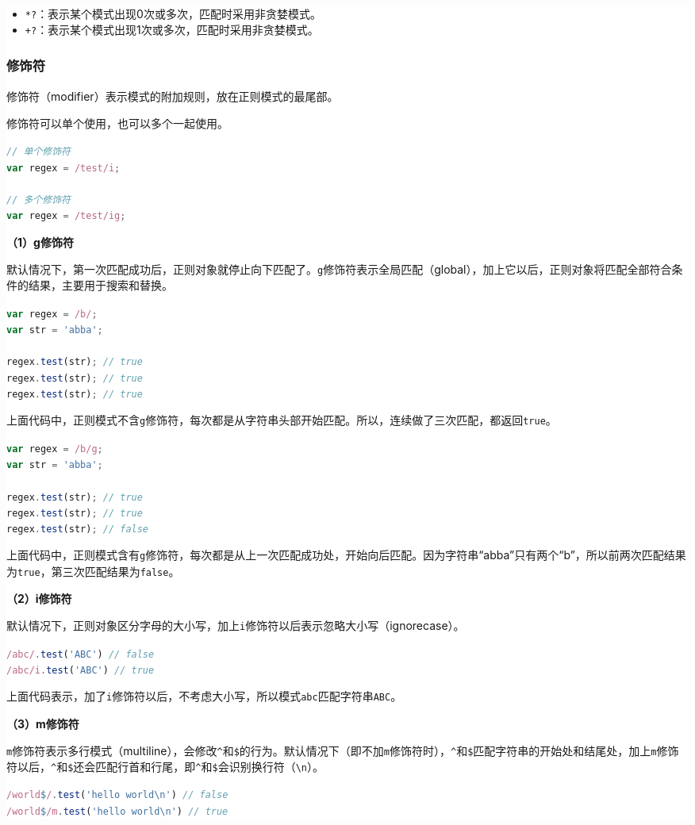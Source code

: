 - `*?`：表示某个模式出现0次或多次，匹配时采用非贪婪模式。
- `+?`：表示某个模式出现1次或多次，匹配时采用非贪婪模式。

### 修饰符

修饰符（modifier）表示模式的附加规则，放在正则模式的最尾部。

修饰符可以单个使用，也可以多个一起使用。

```javascript
// 单个修饰符
var regex = /test/i;

// 多个修饰符
var regex = /test/ig;
```

**（1）g修饰符**

默认情况下，第一次匹配成功后，正则对象就停止向下匹配了。`g`修饰符表示全局匹配（global），加上它以后，正则对象将匹配全部符合条件的结果，主要用于搜索和替换。

```javascript
var regex = /b/;
var str = 'abba';

regex.test(str); // true
regex.test(str); // true
regex.test(str); // true
```

上面代码中，正则模式不含`g`修饰符，每次都是从字符串头部开始匹配。所以，连续做了三次匹配，都返回`true`。

```javascript
var regex = /b/g;
var str = 'abba';

regex.test(str); // true
regex.test(str); // true
regex.test(str); // false
```

上面代码中，正则模式含有`g`修饰符，每次都是从上一次匹配成功处，开始向后匹配。因为字符串“abba”只有两个“b”，所以前两次匹配结果为`true`，第三次匹配结果为`false`。

**（2）i修饰符**

默认情况下，正则对象区分字母的大小写，加上`i`修饰符以后表示忽略大小写（ignorecase）。

```javascript
/abc/.test('ABC') // false
/abc/i.test('ABC') // true
```

上面代码表示，加了`i`修饰符以后，不考虑大小写，所以模式`abc`匹配字符串`ABC`。

**（3）m修饰符**

`m`修饰符表示多行模式（multiline），会修改`^`和`$`的行为。默认情况下（即不加`m`修饰符时），`^`和`$`匹配字符串的开始处和结尾处，加上`m`修饰符以后，`^`和`$`还会匹配行首和行尾，即`^`和`$`会识别换行符（`\n`）。

```javascript
/world$/.test('hello world\n') // false
/world$/m.test('hello world\n') // true
```
